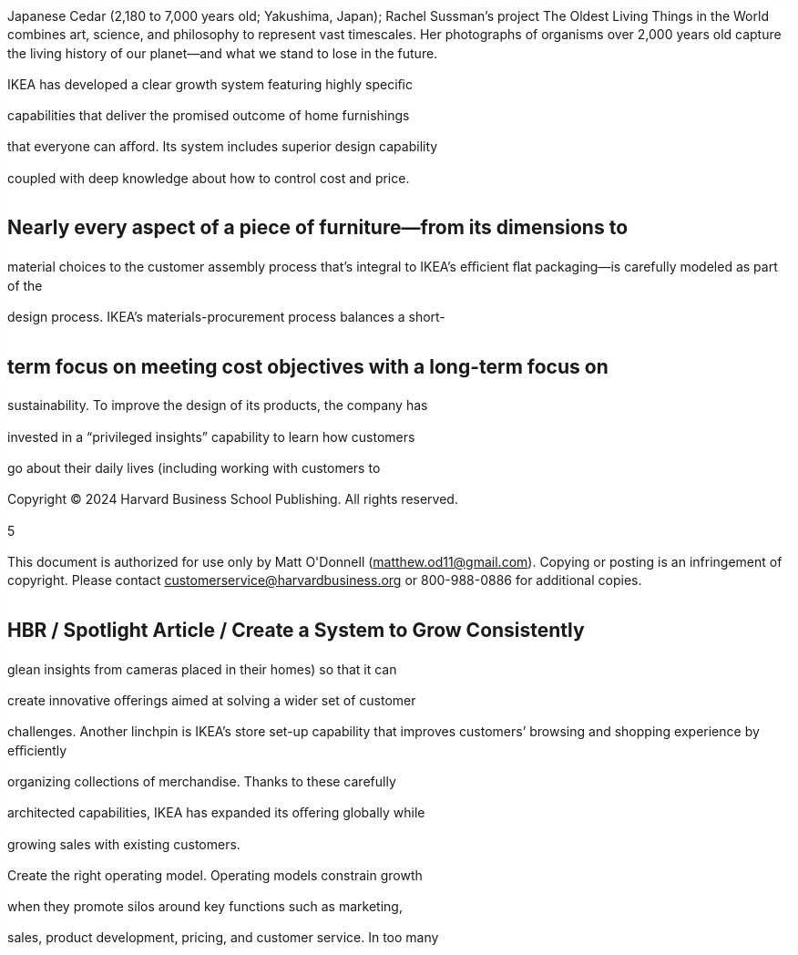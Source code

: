 Japanese Cedar (2,180 to 7,000 years old; Yakushima, Japan); Rachel Sussman’s project The Oldest Living Things in the World combines art, science, and philosophy to represent vast timescales. Her photographs of organisms over 2,000 years old capture the living history of our planet—and what we stand to lose in the future.

IKEA has developed a clear growth system featuring highly speciﬁc

capabilities that deliver the promised outcome of home furnishings

that everyone can aﬀord. Its system includes superior design capability

coupled with deep knowledge about how to control cost and price.

## Nearly every aspect of a piece of furniture—from its dimensions to

material choices to the customer assembly process that’s integral to IKEA’s eﬃcient ﬂat packaging—is carefully modeled as part of the

design process. IKEA’s materials-procurement process balances a short-

## term focus on meeting cost objectives with a long-term focus on

sustainability. To improve the design of its products, the company has

invested in a “privileged insights” capability to learn how customers

go about their daily lives (including working with customers to

Copyright © 2024 Harvard Business School Publishing. All rights reserved.

5

This document is authorized for use only by Matt O'Donnell (matthew.od11@gmail.com). Copying or posting is an infringement of copyright. Please contact customerservice@harvardbusiness.org or 800-988-0886 for additional copies.

## HBR / Spotlight Article / Create a System to Grow Consistently

glean insights from cameras placed in their homes) so that it can

create innovative oﬀerings aimed at solving a wider set of customer

challenges. Another linchpin is IKEA’s store set-up capability that improves customers’ browsing and shopping experience by eﬃciently

organizing collections of merchandise. Thanks to these carefully

architected capabilities, IKEA has expanded its oﬀering globally while

growing sales with existing customers.

Create the right operating model. Operating models constrain growth

when they promote silos around key functions such as marketing,

sales, product development, pricing, and customer service. In too many

